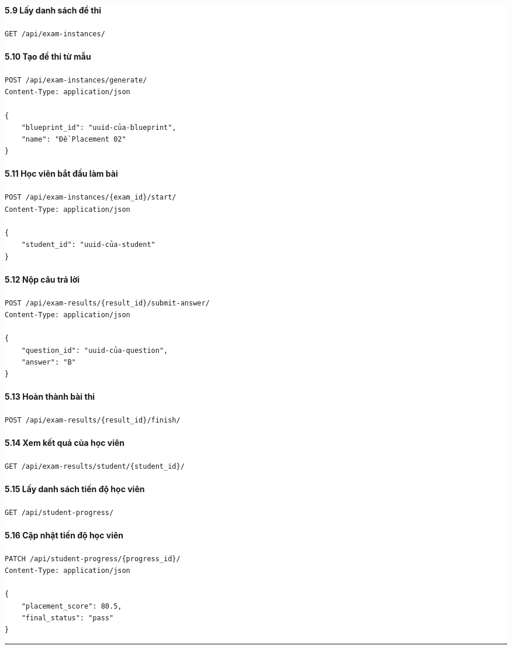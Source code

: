 #### **5.9 Lấy danh sách đề thi**
```http
GET /api/exam-instances/
```

#### **5.10 Tạo đề thi từ mẫu**
```http
POST /api/exam-instances/generate/
Content-Type: application/json

{
    "blueprint_id": "uuid-của-blueprint",
    "name": "Đề Placement 02"
}
```

#### **5.11 Học viên bắt đầu làm bài**
```http
POST /api/exam-instances/{exam_id}/start/
Content-Type: application/json

{
    "student_id": "uuid-của-student"
}
```

#### **5.12 Nộp câu trả lời**
```http
POST /api/exam-results/{result_id}/submit-answer/
Content-Type: application/json

{
    "question_id": "uuid-của-question",
    "answer": "B"
}
```

#### **5.13 Hoàn thành bài thi**
```http
POST /api/exam-results/{result_id}/finish/
```

#### **5.14 Xem kết quả của học viên**
```http
GET /api/exam-results/student/{student_id}/
```

#### **5.15 Lấy danh sách tiến độ học viên**
```http
GET /api/student-progress/
```

#### **5.16 Cập nhật tiến độ học viên**
```http
PATCH /api/student-progress/{progress_id}/
Content-Type: application/json

{
    "placement_score": 80.5,
    "final_status": "pass"
}
```

---